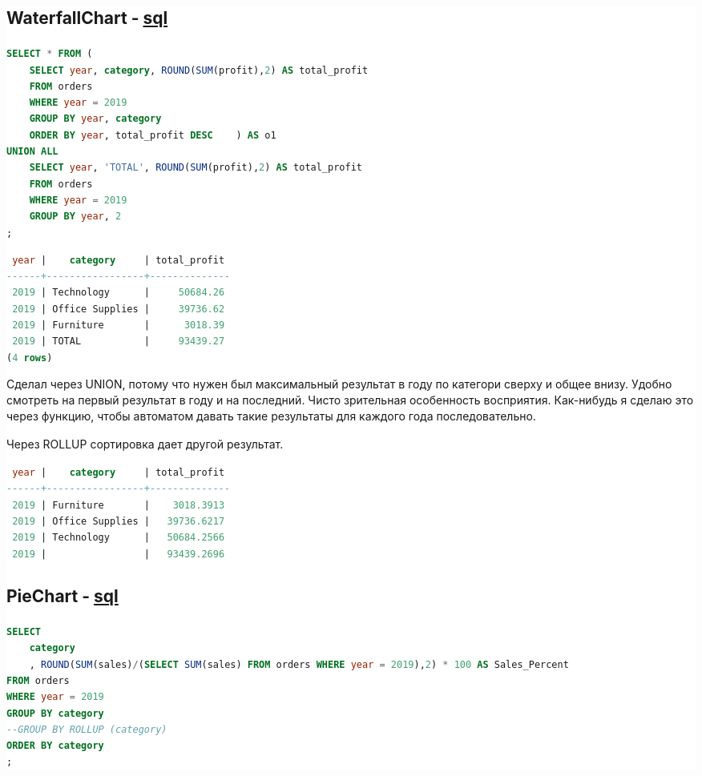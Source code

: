 
## WaterfallChart - [sql](dashboard/02waterfall.sql)

```sql
SELECT * FROM (
	SELECT year, category, ROUND(SUM(profit),2) AS total_profit
	FROM orders
	WHERE year = 2019
	GROUP BY year, category 
	ORDER BY year, total_profit DESC 	) AS o1
UNION ALL
	SELECT year, 'TOTAL', ROUND(SUM(profit),2) AS total_profit
	FROM orders
	WHERE year = 2019
	GROUP BY year, 2 
;
```

```sql
 year |    category     | total_profit
------+-----------------+--------------
 2019 | Technology      |     50684.26
 2019 | Office Supplies |     39736.62
 2019 | Furniture       |      3018.39
 2019 | TOTAL           |     93439.27
(4 rows)
```

Сделал через UNION, потому что нужен был максимальный результат в году по категори сверху и общее внизу. Удобно смотреть на первый результат в году и на последний. Чисто зрительная особенность восприятия. Как-нибудь я сделаю это через функцию, чтобы автоматом давать такие результаты для каждого года последовательно.

Через ROLLUP сортировка дает другой результат. 

```sql
 year |    category     | total_profit
------+-----------------+--------------
 2019 | Furniture       |    3018.3913
 2019 | Office Supplies |   39736.6217
 2019 | Technology      |   50684.2566
 2019 |                 |   93439.2696
```

## PieChart - [sql](dashboard/03piechart.sql)

```sql
SELECT
	category
	, ROUND(SUM(sales)/(SELECT SUM(sales) FROM orders WHERE year = 2019),2) * 100 AS Sales_Percent
FROM orders
WHERE year = 2019
GROUP BY category
--GROUP BY ROLLUP (category)
ORDER BY category
;
```
